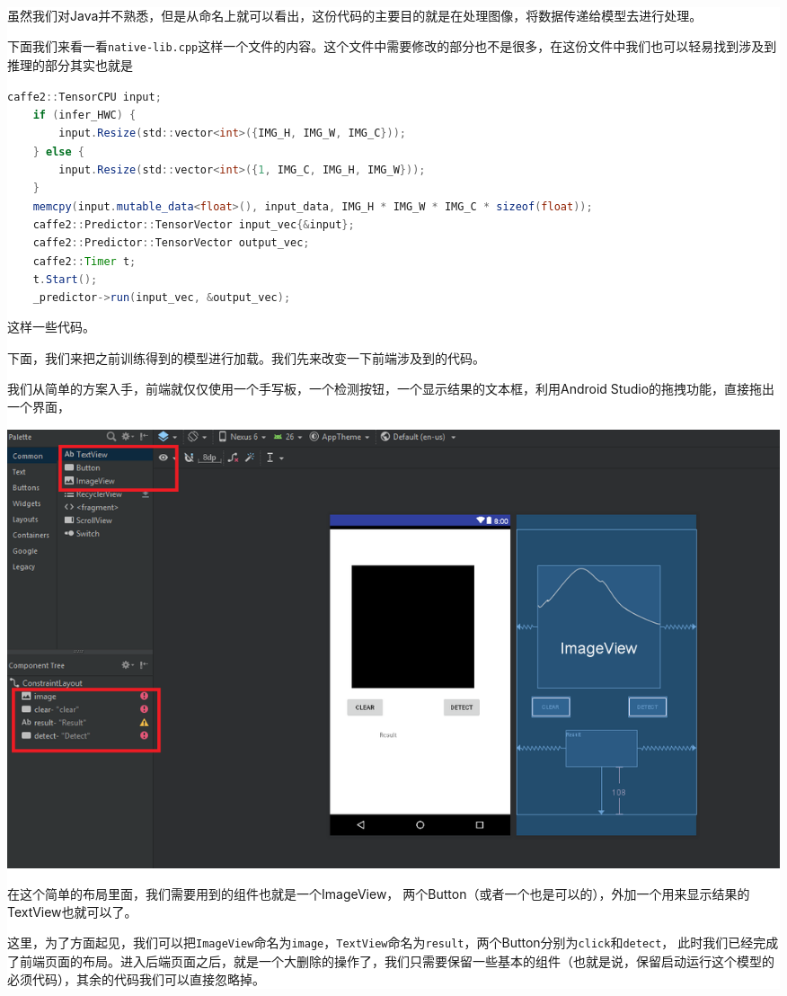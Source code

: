 虽然我们对Java并不熟悉，但是从命名上就可以看出，这份代码的主要目的就是在处理图像，将数据传递给模型去进行处理。

下面我们来看一看`native-lib.cpp`这样一个文件的内容。这个文件中需要修改的部分也不是很多，在这份文件中我们也可以轻易找到涉及到推理的部分其实也就是

```java
caffe2::TensorCPU input;
    if (infer_HWC) {
        input.Resize(std::vector<int>({IMG_H, IMG_W, IMG_C}));
    } else {
        input.Resize(std::vector<int>({1, IMG_C, IMG_H, IMG_W}));
    }
    memcpy(input.mutable_data<float>(), input_data, IMG_H * IMG_W * IMG_C * sizeof(float));
    caffe2::Predictor::TensorVector input_vec{&input};
    caffe2::Predictor::TensorVector output_vec;
    caffe2::Timer t;
    t.Start();
    _predictor->run(input_vec, &output_vec);
```

这样一些代码。

下面，我们来把之前训练得到的模型进行加载。我们先来改变一下前端涉及到的代码。

我们从简单的方案入手，前端就仅仅使用一个手写板，一个检测按钮，一个显示结果的文本框，利用Android Studio的拖拽功能，直接拖出一个界面，

<img src="../Images/13/Android-layout.PNG" ch="500" />

在这个简单的布局里面，我们需要用到的组件也就是一个ImageView， 两个Button（或者一个也是可以的），外加一个用来显示结果的TextView也就可以了。

这里，为了方面起见，我们可以把`ImageView`命名为`image`，`TextView`命名为`result`，两个Button分别为`click`和`detect`， 此时我们已经完成了前端页面的布局。进入后端页面之后，就是一个大删除的操作了，我们只需要保留一些基本的组件（也就是说，保留启动运行这个模型的必须代码），其余的代码我们可以直接忽略掉。
